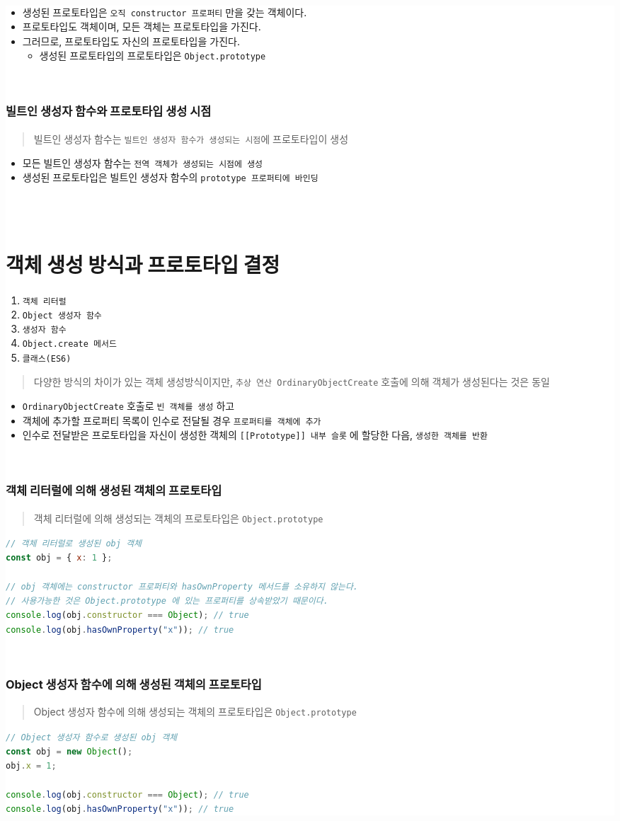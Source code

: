 - 생성된 프로토타입은 `오직 constructor 프로퍼티` 만을 갖는 객체이다.
- 프로토타입도 객체이며, 모든 객체는 프로토타입을 가진다.
- 그러므로, 프로토타입도 자신의 프로토타입을 가진다.
  - 생성된 프로토타입의 프로토타입은 `Object.prototype`

<br />

### 빌트인 생성자 함수와 프로토타입 생성 시점

> 빌트인 생성자 함수는 `빌트인 생성자 함수가 생성되는 시점`에 프로토타입이 생성

- 모든 빌트인 생성자 함수는 `전역 객체가 생성되는 시점에 생성`
- 생성된 프로토타입은 빌트인 생성자 함수의 `prototype 프로퍼티에 바인딩`

<br />
<br />

# 객체 생성 방식과 프로토타입 결정

1. `객체 리터럴`
2. `Object 생성자 함수`
3. `생성자 함수`
4. `Object.create 메서드`
5. `클래스(ES6)`

> 다양한 방식의 차이가 있는 객체 생성방식이지만, `추상 연산 OrdinaryObjectCreate` 호출에 의해 객체가 생성된다는 것은 동일

- `OrdinaryObjectCreate` 호출로 `빈 객체를 생성` 하고
- 객체에 추가할 프로퍼티 목록이 인수로 전달될 경우 `프로퍼티를 객체에 추가`
- 인수로 전달받은 프로토타입을 자신이 생성한 객체의 `[[Prototype]] 내부 슬롯` 에 할당한 다음, `생성한 객체를 반환`

<br />

### 객체 리터럴에 의해 생성된 객체의 프로토타입

> 객체 리터럴에 의해 생성되는 객체의 프로토타입은 `Object.prototype`

```jsx
// 객체 리터럴로 생성된 obj 객체
const obj = { x: 1 };

// obj 객체에는 constructor 프로퍼티와 hasOwnProperty 메서드를 소유하지 않는다.
// 사용가능한 것은 Object.prototype 에 있는 프로퍼티를 상속받았기 때문이다.
console.log(obj.constructor === Object); // true
console.log(obj.hasOwnProperty("x")); // true
```

<br />

### Object 생성자 함수에 의해 생성된 객체의 프로토타입

> Object 생성자 함수에 의해 생성되는 객체의 프로토타입은 `Object.prototype`

```jsx
// Object 생성자 함수로 생성된 obj 객체
const obj = new Object();
obj.x = 1;

console.log(obj.constructor === Object); // true
console.log(obj.hasOwnProperty("x")); // true
```
